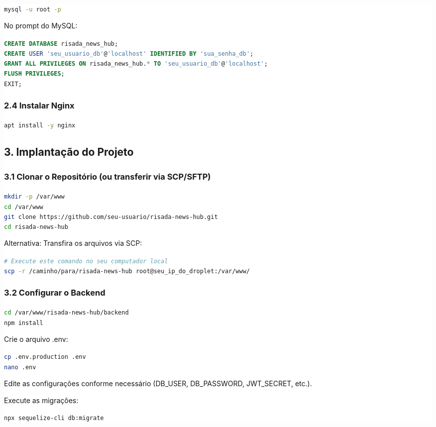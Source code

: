 ```bash
mysql -u root -p
```

No prompt do MySQL:

```sql
CREATE DATABASE risada_news_hub;
CREATE USER 'seu_usuario_db'@'localhost' IDENTIFIED BY 'sua_senha_db';
GRANT ALL PRIVILEGES ON risada_news_hub.* TO 'seu_usuario_db'@'localhost';
FLUSH PRIVILEGES;
EXIT;
```

### 2.4 Instalar Nginx

```bash
apt install -y nginx
```

## 3. Implantação do Projeto

### 3.1 Clonar o Repositório (ou transferir via SCP/SFTP)

```bash
mkdir -p /var/www
cd /var/www
git clone https://github.com/seu-usuario/risada-news-hub.git
cd risada-news-hub
```

Alternativa: Transfira os arquivos via SCP:

```bash
# Execute este comando no seu computador local
scp -r /caminho/para/risada-news-hub root@seu_ip_do_droplet:/var/www/
```

### 3.2 Configurar o Backend

```bash
cd /var/www/risada-news-hub/backend
npm install
```

Crie o arquivo .env:

```bash
cp .env.production .env
nano .env
```

Edite as configurações conforme necessário (DB_USER, DB_PASSWORD, JWT_SECRET, etc.).

Execute as migrações:

```bash
npx sequelize-cli db:migrate
```
